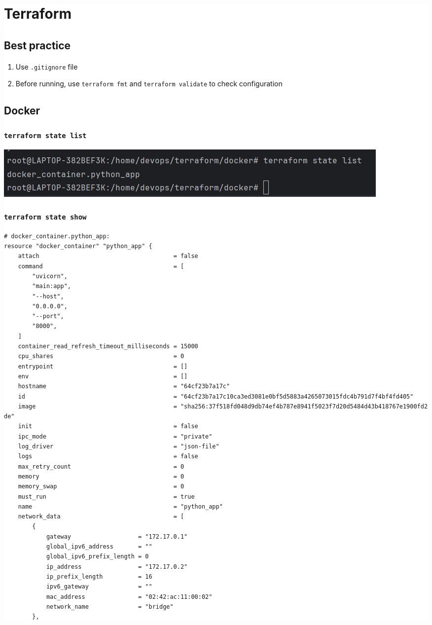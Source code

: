 # Terraform

## Best practice

1. Use `.gitignore` file

2. Before running, use `terraform fmt` and `terraform validate` to check configuration

## Docker

### `terraform state list`

![img.png](/attachments/img_1.png)

### `terraform state show`

```aiignore
# docker_container.python_app:
resource "docker_container" "python_app" {
    attach                                      = false
    command                                     = [
        "uvicorn",
        "main:app",
        "--host",
        "0.0.0.0",
        "--port",
        "8000",
    ]
    container_read_refresh_timeout_milliseconds = 15000
    cpu_shares                                  = 0
    entrypoint                                  = []
    env                                         = []
    hostname                                    = "64cf23b7a17c"
    id                                          = "64cf23b7a17c10ca3ed3081e0bf5d5883a4265073015fdc4b791d7f4bf4fd405"
    image                                       = "sha256:37f518fd048d9db74ef4b787e8941f5023f7d20d5484d43b418767e1900fd2de"
    init                                        = false
    ipc_mode                                    = "private"
    log_driver                                  = "json-file"
    logs                                        = false
    max_retry_count                             = 0
    memory                                      = 0
    memory_swap                                 = 0
    must_run                                    = true
    name                                        = "python_app"
    network_data                                = [
        {
            gateway                   = "172.17.0.1"
            global_ipv6_address       = ""
            global_ipv6_prefix_length = 0
            ip_address                = "172.17.0.2"
            ip_prefix_length          = 16
            ipv6_gateway              = ""
            mac_address               = "02:42:ac:11:00:02"
            network_name              = "bridge"
        },
```